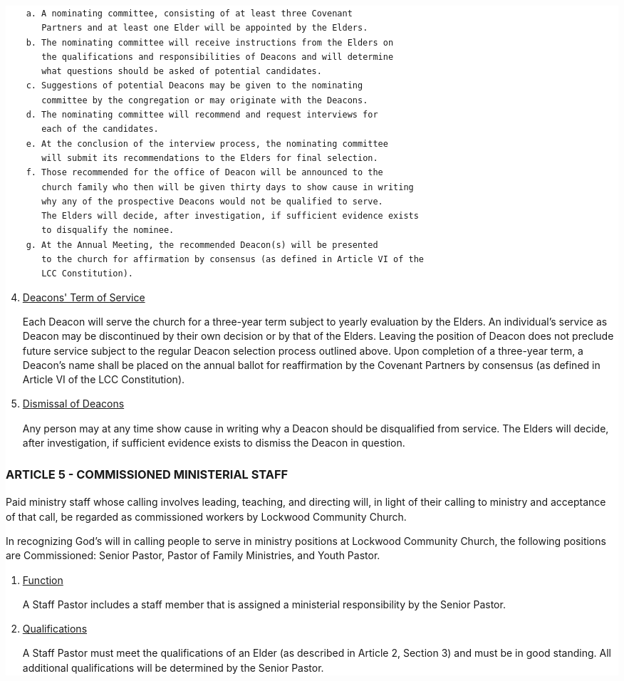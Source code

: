         a. A nominating committee, consisting of at least three Covenant
           Partners and at least one Elder will be appointed by the Elders.
        b. The nominating committee will receive instructions from the Elders on
           the qualifications and responsibilities of Deacons and will determine
           what questions should be asked of potential candidates.
        c. Suggestions of potential Deacons may be given to the nominating
           committee by the congregation or may originate with the Deacons.
        d. The nominating committee will recommend and request interviews for
           each of the candidates.
        e. At the conclusion of the interview process, the nominating committee
           will submit its recommendations to the Elders for final selection.
        f. Those recommended for the office of Deacon will be announced to the
           church family who then will be given thirty days to show cause in writing
           why any of the prospective Deacons would not be qualified to serve.
           The Elders will decide, after investigation, if sufficient evidence exists
           to disqualify the nominee.
        g. At the Annual Meeting, the recommended Deacon(s) will be presented
           to the church for affirmation by consensus (as defined in Article VI of the
           LCC Constitution).

4. <ins>Deacons' Term of Service</ins>

    Each Deacon will serve the church for a three-year term subject to yearly
    evaluation by the Elders. An individual’s service as Deacon may be discontinued
    by their own decision or by that of the Elders. Leaving the position of Deacon
    does not preclude future service subject to the regular Deacon selection process
    outlined above. Upon completion of a three-year term, a Deacon’s name shall be
    placed on the annual ballot for reaffirmation by the Covenant Partners by
    consensus (as defined in Article VI of the LCC Constitution).

5. <ins>Dismissal of Deacons</ins>

    Any person may at any time show cause in writing why a Deacon should be
    disqualified from service. The Elders will decide, after investigation, if sufficient
    evidence exists to dismiss the Deacon in question.

### ARTICLE 5 - COMMISSIONED MINISTERIAL STAFF

Paid ministry staff whose calling involves leading, teaching, and directing will, in light of
their calling to ministry and acceptance of that call, be regarded as commissioned
workers by Lockwood Community Church.

In recognizing God’s will in calling people to serve in ministry positions at Lockwood
Community Church, the following positions are Commissioned: Senior Pastor, Pastor
of Family Ministries, and Youth Pastor.

1. <ins>Function</ins>

    A Staff Pastor includes a staff member that is assigned a ministerial
    responsibility by the Senior Pastor.

2. <ins>Qualifications</ins>

    A Staff Pastor must meet the qualifications of an Elder (as described in Article 2,
    Section 3) and must be in good standing. All additional qualifications will be
    determined by the Senior Pastor.
